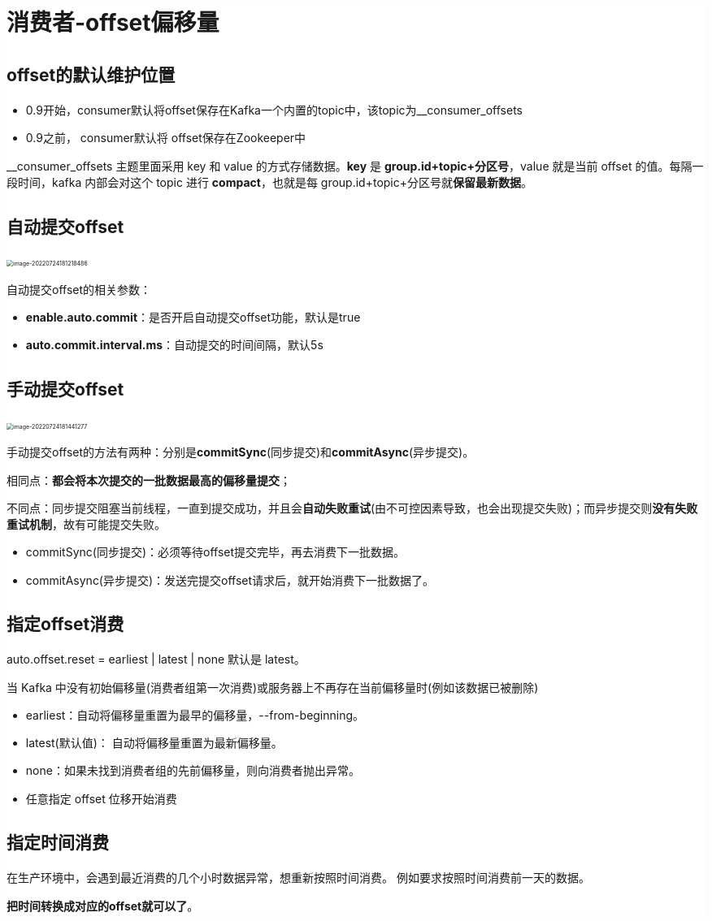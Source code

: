 

# 消费者-offset偏移量

## offset的默认维护位置

- 0.9开始，consumer默认将offset保存在Kafka一个内置的topic中，该topic为__consumer_offsets

- 0.9之前， consumer默认将 offset保存在Zookeeper中

__consumer_offsets 主题里面采用 key 和 value 的方式存储数据。**key** 是 **group.id+topic+分区号**，value 就是当前 offset 的值。每隔一段时间，kafka 内部会对这个 topic 进行 **compact**，也就是每 group.id+topic+分区号就**保留最新数据**。

## 自动提交offset

<img src="https://cdn.jsdelivr.net/gh/YiENx1205/cloudimgs/notes/202207241812346.png" alt="image-20220724181218486" style="zoom:50%;" />

自动提交offset的相关参数：

- **enable.auto.commit**：是否开启自动提交offset功能，默认是true

- **auto.commit.interval.ms**：自动提交的时间间隔，默认5s

## 手动提交offset

<img src="https://cdn.jsdelivr.net/gh/YiENx1205/cloudimgs/notes/202207241814054.png" alt="image-20220724181441277" style="zoom:50%;" />

手动提交offset的方法有两种：分别是**commitSync**(同步提交)和**commitAsync**(异步提交)。

相同点：**都会将本次提交的一批数据最高的偏移量提交**；

不同点：同步提交阻塞当前线程，一直到提交成功，并且会**自动失败重试**(由不可控因素导致，也会出现提交失败)；而异步提交则**没有失败重试机制**，故有可能提交失败。

- commitSync(同步提交)：必须等待offset提交完毕，再去消费下一批数据。

- commitAsync(异步提交)：发送完提交offset请求后，就开始消费下一批数据了。

## 指定offset消费

auto.offset.reset = earliest | latest | none 默认是 latest。

当 Kafka 中没有初始偏移量(消费者组第一次消费)或服务器上不再存在当前偏移量时(例如该数据已被删除)

- earliest：自动将偏移量重置为最早的偏移量，--from-beginning。

- latest(默认值)： 自动将偏移量重置为最新偏移量。
- none：如果未找到消费者组的先前偏移量，则向消费者抛出异常。
- 任意指定 offset 位移开始消费

## 指定时间消费

在生产环境中，会遇到最近消费的几个小时数据异常，想重新按照时间消费。 例如要求按照时间消费前一天的数据。

**把时间转换成对应的offset就可以了**。
